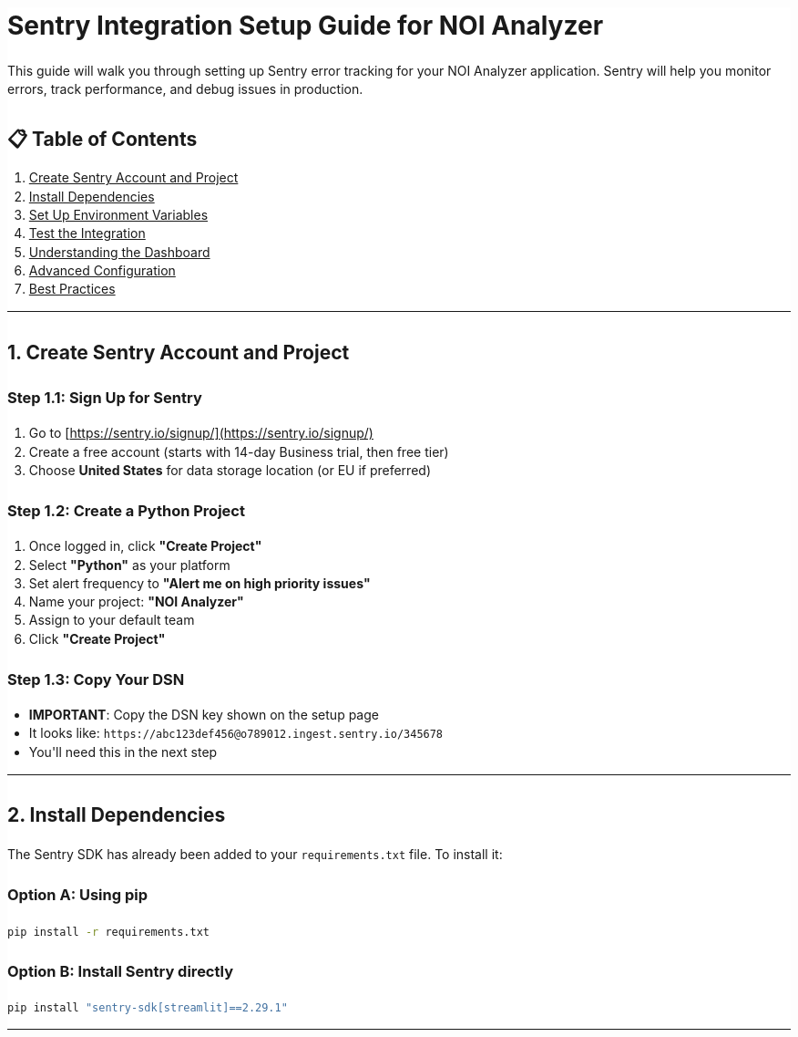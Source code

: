 # Sentry Integration Setup Guide for NOI Analyzer

This guide will walk you through setting up Sentry error tracking for your NOI Analyzer application. Sentry will help you monitor errors, track performance, and debug issues in production.

## 📋 Table of Contents

1. [Create Sentry Account and Project](#1-create-sentry-account-and-project)
2. [Install Dependencies](#2-install-dependencies)
3. [Set Up Environment Variables](#3-set-up-environment-variables)
4. [Test the Integration](#4-test-the-integration)
5. [Understanding the Dashboard](#5-understanding-the-dashboard)
6. [Advanced Configuration](#6-advanced-configuration)
7. [Best Practices](#7-best-practices)

---

## 1. Create Sentry Account and Project

### Step 1.1: Sign Up for Sentry
1. Go to [https://sentry.io/signup/](https://sentry.io/signup/)
2. Create a free account (starts with 14-day Business trial, then free tier)
3. Choose **United States** for data storage location (or EU if preferred)

### Step 1.2: Create a Python Project
1. Once logged in, click **"Create Project"**
2. Select **"Python"** as your platform
3. Set alert frequency to **"Alert me on high priority issues"**
4. Name your project: **"NOI Analyzer"**
5. Assign to your default team
6. Click **"Create Project"**

### Step 1.3: Copy Your DSN
- **IMPORTANT**: Copy the DSN key shown on the setup page
- It looks like: `https://abc123def456@o789012.ingest.sentry.io/345678`
- You'll need this in the next step

---

## 2. Install Dependencies

The Sentry SDK has already been added to your `requirements.txt` file. To install it:

### Option A: Using pip
```bash
pip install -r requirements.txt
```

### Option B: Install Sentry directly
```bash
pip install "sentry-sdk[streamlit]==2.29.1"
```

---